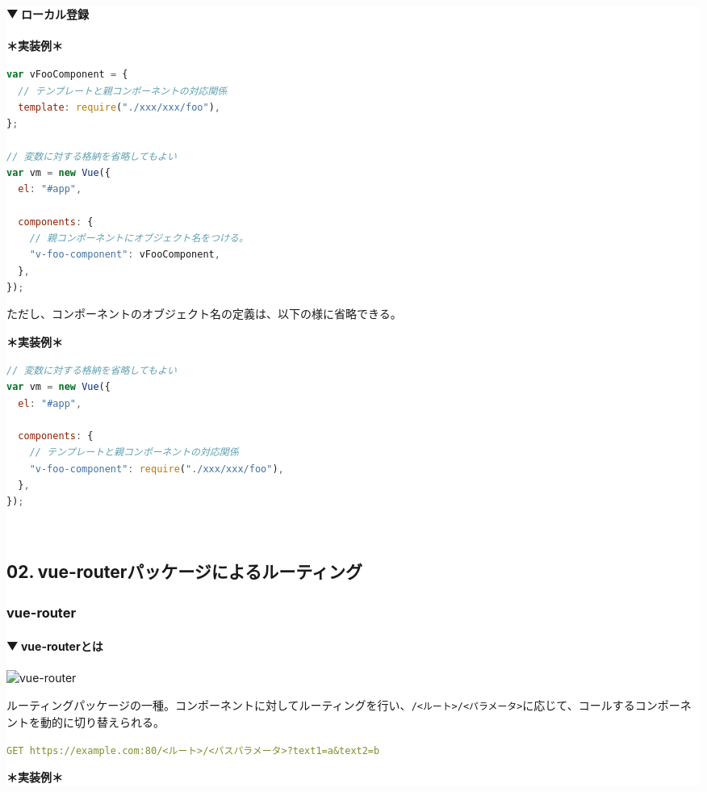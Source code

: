#### ▼ ローカル登録

**＊実装例＊**

```javascript
var vFooComponent = {
  // テンプレートと親コンポーネントの対応関係
  template: require("./xxx/xxx/foo"),
};

// 変数に対する格納を省略してもよい
var vm = new Vue({
  el: "#app",

  components: {
    // 親コンポーネントにオブジェクト名をつける。
    "v-foo-component": vFooComponent,
  },
});
```

ただし、コンポーネントのオブジェクト名の定義は、以下の様に省略できる。

**＊実装例＊**

```javascript
// 変数に対する格納を省略してもよい
var vm = new Vue({
  el: "#app",

  components: {
    // テンプレートと親コンポーネントの対応関係
    "v-foo-component": require("./xxx/xxx/foo"),
  },
});
```

<br>

## 02. vue-routerパッケージによるルーティング

### vue-router

#### ▼ vue-routerとは

![vue-router](https://raw.githubusercontent.com/hiroki-it/tech-notebook-images/master/images/vue-router.png)

ルーティングパッケージの一種。コンポーネントに対してルーティングを行い、`/<ルート>/<パラメータ>`に応じて、コールするコンポーネントを動的に切り替えられる。

```yaml
GET https://example.com:80/<ルート>/<パスパラメータ>?text1=a&text2=b
```

**＊実装例＊**
